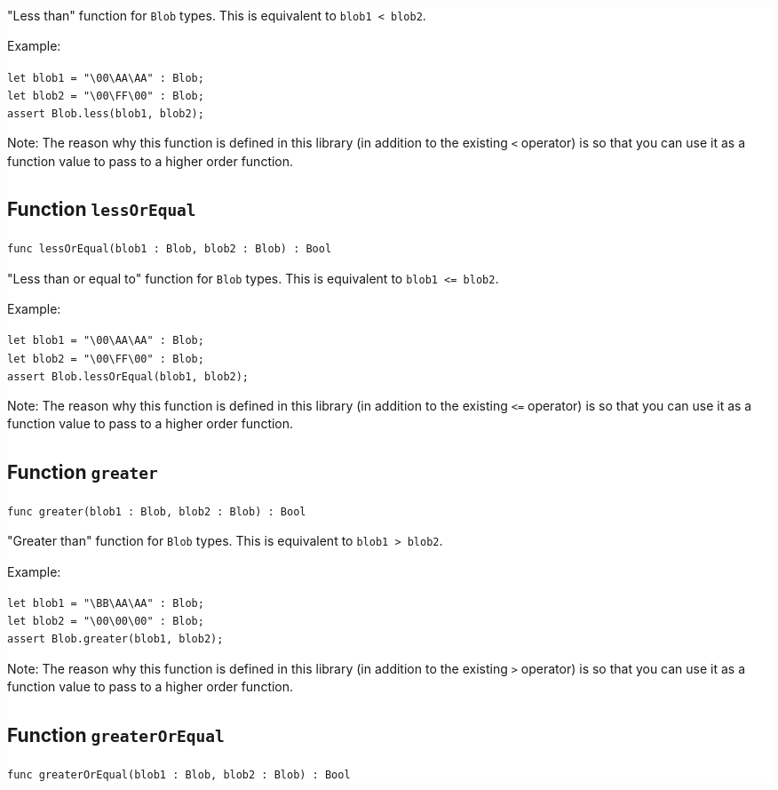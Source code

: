 "Less than" function for `Blob` types.
This is equivalent to `blob1 < blob2`.

Example:
```motoko include=import
let blob1 = "\00\AA\AA" : Blob;
let blob2 = "\00\FF\00" : Blob;
assert Blob.less(blob1, blob2);
```

Note: The reason why this function is defined in this library (in addition
to the existing `<` operator) is so that you can use it as a function value
to pass to a higher order function.

## Function `lessOrEqual`
``` motoko no-repl
func lessOrEqual(blob1 : Blob, blob2 : Blob) : Bool
```

"Less than or equal to" function for `Blob` types.
This is equivalent to `blob1 <= blob2`.

Example:
```motoko include=import
let blob1 = "\00\AA\AA" : Blob;
let blob2 = "\00\FF\00" : Blob;
assert Blob.lessOrEqual(blob1, blob2);
```

Note: The reason why this function is defined in this library (in addition
to the existing `<=` operator) is so that you can use it as a function value
to pass to a higher order function.

## Function `greater`
``` motoko no-repl
func greater(blob1 : Blob, blob2 : Blob) : Bool
```

"Greater than" function for `Blob` types.
This is equivalent to `blob1 > blob2`.

Example:
```motoko include=import
let blob1 = "\BB\AA\AA" : Blob;
let blob2 = "\00\00\00" : Blob;
assert Blob.greater(blob1, blob2);
```

Note: The reason why this function is defined in this library (in addition
to the existing `>` operator) is so that you can use it as a function value
to pass to a higher order function.

## Function `greaterOrEqual`
``` motoko no-repl
func greaterOrEqual(blob1 : Blob, blob2 : Blob) : Bool
```
